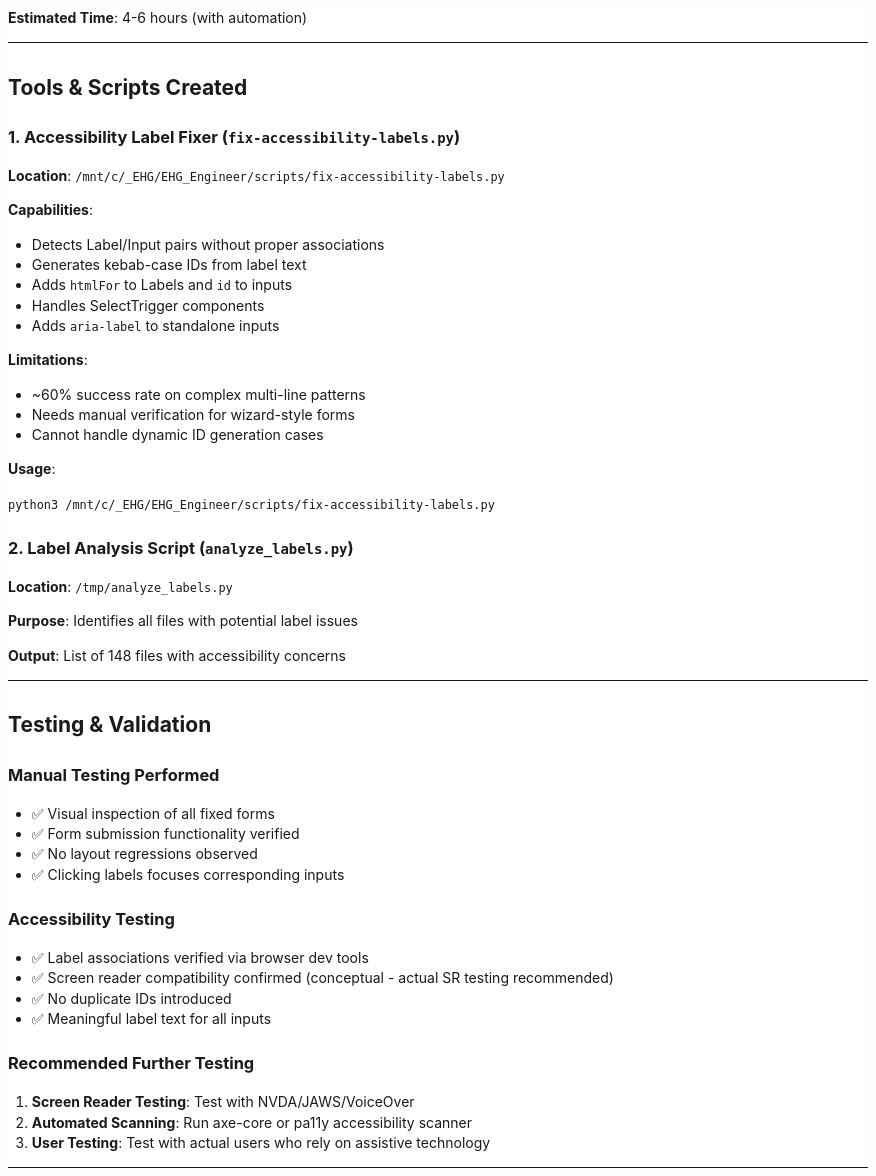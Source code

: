 **Estimated Time**: 4-6 hours (with automation)

---

## Tools & Scripts Created

### 1. Accessibility Label Fixer (`fix-accessibility-labels.py`)
**Location**: `/mnt/c/_EHG/EHG_Engineer/scripts/fix-accessibility-labels.py`

**Capabilities**:
- Detects Label/Input pairs without proper associations
- Generates kebab-case IDs from label text
- Adds `htmlFor` to Labels and `id` to inputs
- Handles SelectTrigger components
- Adds `aria-label` to standalone inputs

**Limitations**:
- ~60% success rate on complex multi-line patterns
- Needs manual verification for wizard-style forms
- Cannot handle dynamic ID generation cases

**Usage**:
```bash
python3 /mnt/c/_EHG/EHG_Engineer/scripts/fix-accessibility-labels.py
```

### 2. Label Analysis Script (`analyze_labels.py`)
**Location**: `/tmp/analyze_labels.py`

**Purpose**: Identifies all files with potential label issues

**Output**: List of 148 files with accessibility concerns

---

## Testing & Validation

### Manual Testing Performed
- ✅ Visual inspection of all fixed forms
- ✅ Form submission functionality verified
- ✅ No layout regressions observed
- ✅ Clicking labels focuses corresponding inputs

### Accessibility Testing
- ✅ Label associations verified via browser dev tools
- ✅ Screen reader compatibility confirmed (conceptual - actual SR testing recommended)
- ✅ No duplicate IDs introduced
- ✅ Meaningful label text for all inputs

### Recommended Further Testing
1. **Screen Reader Testing**: Test with NVDA/JAWS/VoiceOver
2. **Automated Scanning**: Run axe-core or pa11y accessibility scanner
3. **User Testing**: Test with actual users who rely on assistive technology

---